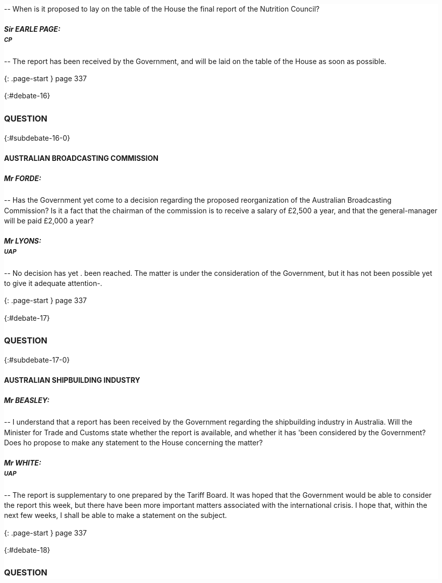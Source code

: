 -- When is it proposed to lay on the table of the House the final report of the Nutrition Council? 

##### Sir EARLE PAGE:<br><small class="text-muted">CP</small>

-- The report has been received by the Government, and will be laid on the table of the House as soon as possible. 

{: .page-start }
page 337

{:#debate-16}
### QUESTION

{:#subdebate-16-0}
#### AUSTRALIAN BROADCASTING COMMISSION

##### Mr FORDE:

-- Has the Government yet come to a decision regarding the proposed reorganization of the Australian Broadcasting Commission? Is it a fact that the  chairman  of the commission is to receive a salary of £2,500 a year, and that the general-manager will be paid £2,000 a year? 

##### Mr LYONS:<br><small class="text-muted">UAP</small>

-- No decision has yet . been reached. The matter is under the consideration of the Government, but it has not been possible yet to give it adequate attention-. 

{: .page-start }
page 337

{:#debate-17}
### QUESTION

{:#subdebate-17-0}
#### AUSTRALIAN SHIPBUILDING INDUSTRY

##### Mr BEASLEY:

-- I understand that a report has been received by the Government regarding the shipbuilding industry in Australia. Will the Minister for Trade and Customs state whether the report is available, and whether it has 'been considered by the Government? Does ho propose to make any statement to the House concerning the matter? 

##### Mr WHITE:<br><small class="text-muted">UAP</small>

-- The report is supplementary to one prepared by the Tariff Board. It was hoped that the Government would be able to consider the report this week, but there have been more important matters associated with the international crisis. I hope that, within the next few weeks, I shall be able to make a statement on the subject. 

{: .page-start }
page 337

{:#debate-18}
### QUESTION
